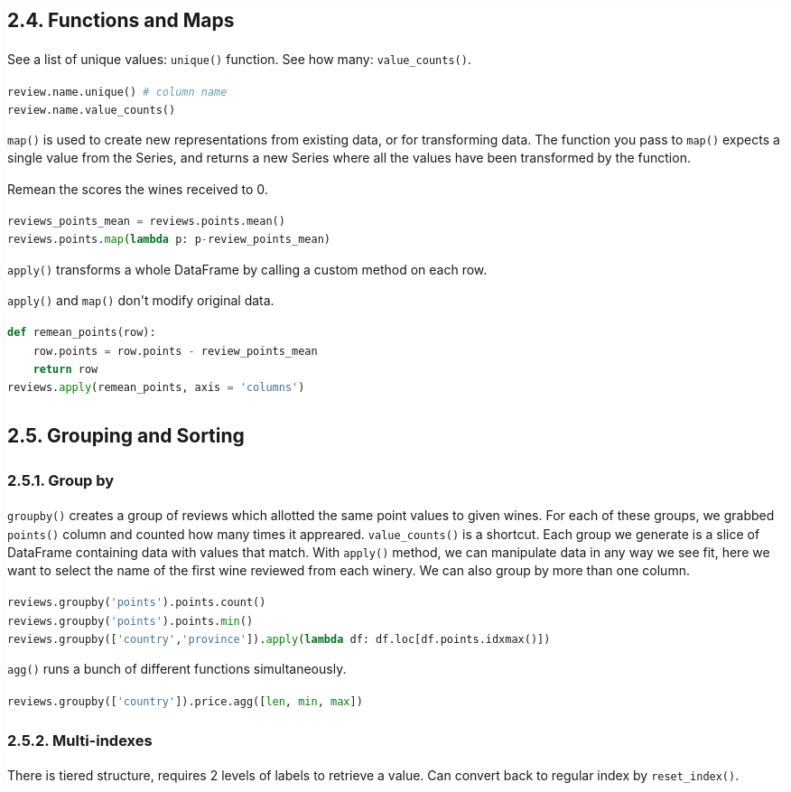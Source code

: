 ## 2.4. Functions and Maps

See a list of unique values: `unique()` function. See how many: `value_counts()`.

```python
review.name.unique() # column name
review.name.value_counts()
```

`map()` is used to create new representations from existing data, or for transforming data. The function you pass to `map()` expects a single value from the Series, and returns a new Series where all the values have been transformed by the function.

Remean the scores the wines received to 0.

```python
reviews_points_mean = reviews.points.mean()
reviews.points.map(lambda p: p-review_points_mean)
```

`apply()` transforms a whole DataFrame by calling a custom method on each row.

`apply()` and `map()` don't modify original data.

```python
def remean_points(row):
    row.points = row.points - review_points_mean
    return row
reviews.apply(remean_points, axis = 'columns')
```

## 2.5. Grouping and Sorting

### 2.5.1. Group by

`groupby()` creates a group of reviews which allotted the same point values to given wines. For each of these groups, we grabbed `points()` column and counted how many times it appreared. `value_counts()` is a shortcut. Each group we generate is a slice of DataFrame containing data with values that match. With `apply()` method, we can manipulate data in any way we see fit, here we want to select the name of the first wine reviewed from each winery. We can also group by more than one column.

```python
reviews.groupby('points').points.count()
reviews.groupby('points').points.min()
reviews.groupby(['country','province']).apply(lambda df: df.loc[df.points.idxmax()])
```

`agg()` runs a bunch of different functions simultaneously.

```python
reviews.groupby(['country']).price.agg([len, min, max])
```

### 2.5.2. Multi-indexes

There is tiered structure, requires 2 levels of labels to retrieve a value. Can convert back to regular index by `reset_index()`.


[^1]: Make predictions $\Rightarrow$ Calculate loss $\Rightarrow$ Train new model $\Rightarrow$ Add new model to ensember $\Rightarrow$ Repeat.
[^2]: i.e., we can't take __UNION__ of the `Age` column from the `owners` table and the `Pet_name` column from the `pets` table.